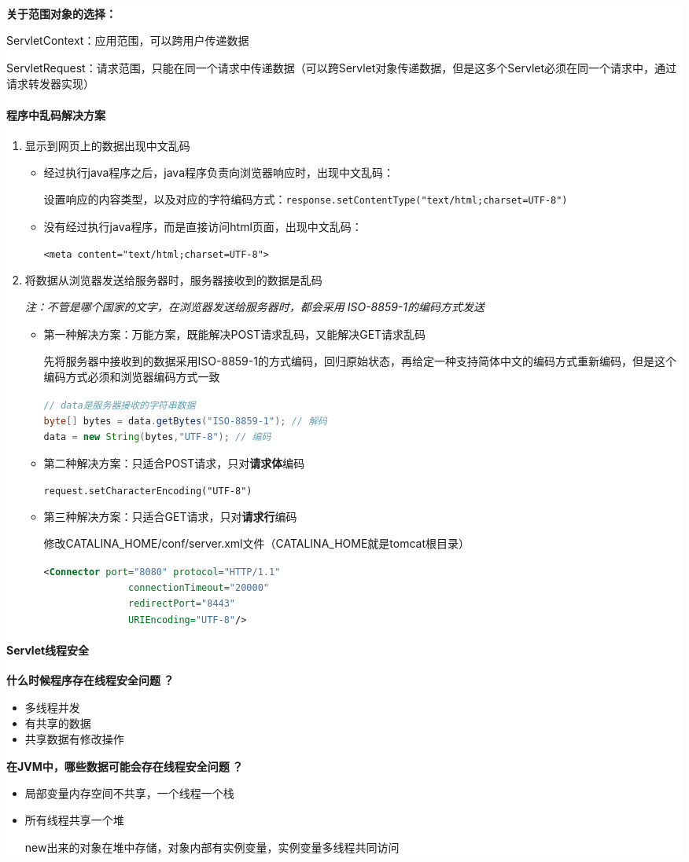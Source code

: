 **关于范围对象的选择：**

ServletContext：应用范围，可以跨用户传递数据

ServletRequest：请求范围，只能在同一个请求中传递数据（可以跨Servlet对象传递数据，但是这多个Servlet必须在同一个请求中，通过请求转发器实现）

#### 程序中乱码解决方案

1. 显示到网页上的数据出现中文乱码

   - 经过执行java程序之后，java程序负责向浏览器响应时，出现中文乱码：

     设置响应的内容类型，以及对应的字符编码方式：`response.setContentType("text/html;charset=UTF-8")`

   - 没有经过执行java程序，而是直接访问html页面，出现中文乱码：

     `<meta content="text/html;charset=UTF-8">`

2. 将数据从浏览器发送给服务器时，服务器接收到的数据是乱码

   *注：不管是哪个国家的文字，在浏览器发送给服务器时，都会采用 ISO-8859-1的编码方式发送*

   - 第一种解决方案：万能方案，既能解决POST请求乱码，又能解决GET请求乱码

     先将服务器中接收到的数据采用ISO-8859-1的方式编码，回归原始状态，再给定一种支持简体中文的编码方式重新编码，但是这个编码方式必须和浏览器编码方式一致

     ```java
     // data是服务器接收的字符串数据
     byte[] bytes = data.getBytes("ISO-8859-1"); // 解码
     data = new String(bytes,"UTF-8"); // 编码
     ```

   - 第二种解决方案：只适合POST请求，只对**请求体**编码
   
     `request.setCharacterEncoding("UTF-8")`
   
   - 第三种解决方案：只适合GET请求，只对**请求行**编码
   
     修改CATALINA_HOME/conf/server.xml文件（CATALINA_HOME就是tomcat根目录）
   
     ```xml
     <Connector port="8080" protocol="HTTP/1.1"
                    connectionTimeout="20000"
                    redirectPort="8443"
                    URIEncoding="UTF-8"/>
     ```
#### Servlet线程安全

**什么时候程序存在线程安全问题 ？**

- 多线程并发
- 有共享的数据
- 共享数据有修改操作

**在JVM中，哪些数据可能会存在线程安全问题 ？**

- 局部变量内存空间不共享，一个线程一个栈

- 所有线程共享一个堆

  new出来的对象在堆中存储，对象内部有实例变量，实例变量多线程共同访问
